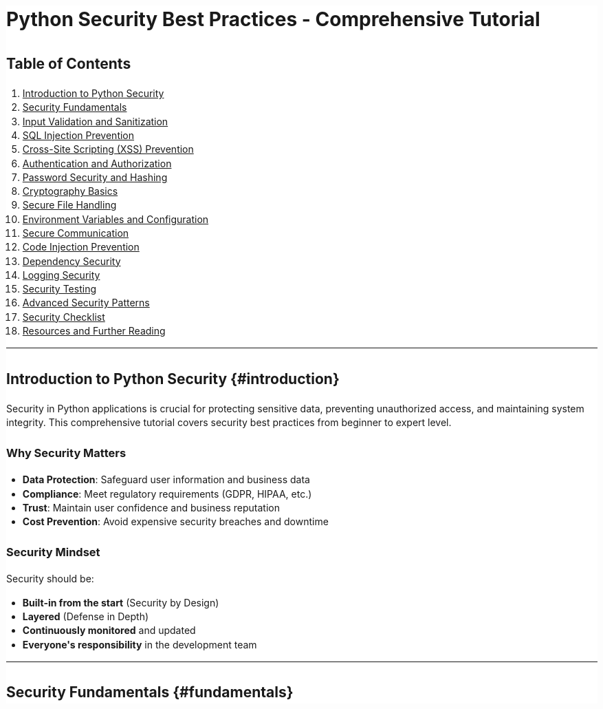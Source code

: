 # Python Security Best Practices - Comprehensive Tutorial

## Table of Contents

1. [Introduction to Python Security](#introduction)
2. [Security Fundamentals](#fundamentals)
3. [Input Validation and Sanitization](#input-validation)
4. [SQL Injection Prevention](#sql-injection)
5. [Cross-Site Scripting (XSS) Prevention](#xss-prevention)
6. [Authentication and Authorization](#auth)
7. [Password Security and Hashing](#password-security)
8. [Cryptography Basics](#cryptography)
9. [Secure File Handling](#file-handling)
10. [Environment Variables and Configuration](#environment)
11. [Secure Communication](#communication)
12. [Code Injection Prevention](#code-injection)
13. [Dependency Security](#dependency-security)
14. [Logging Security](#logging-security)
15. [Security Testing](#security-testing)
16. [Advanced Security Patterns](#advanced-patterns)
17. [Security Checklist](#checklist)
18. [Resources and Further Reading](#resources)

---

## Introduction to Python Security {#introduction}

Security in Python applications is crucial for protecting sensitive data, preventing unauthorized access, and maintaining system integrity. This comprehensive tutorial covers security best practices from beginner to expert level.

### Why Security Matters

- **Data Protection**: Safeguard user information and business data
- **Compliance**: Meet regulatory requirements (GDPR, HIPAA, etc.)
- **Trust**: Maintain user confidence and business reputation
- **Cost Prevention**: Avoid expensive security breaches and downtime

### Security Mindset

Security should be:
- **Built-in from the start** (Security by Design)
- **Layered** (Defense in Depth)
- **Continuously monitored** and updated
- **Everyone's responsibility** in the development team

---

## Security Fundamentals {#fundamentals}

